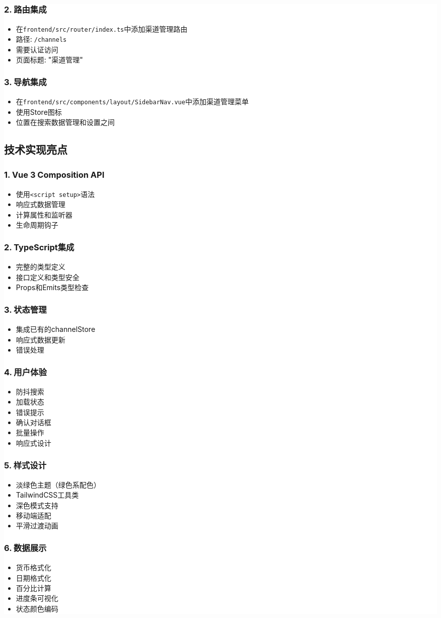 ### 2. 路由集成

- 在`frontend/src/router/index.ts`中添加渠道管理路由
- 路径: `/channels`
- 需要认证访问
- 页面标题: "渠道管理"

### 3. 导航集成

- 在`frontend/src/components/layout/SidebarNav.vue`中添加渠道管理菜单
- 使用Store图标
- 位置在搜索数据管理和设置之间

## 技术实现亮点

### 1. Vue 3 Composition API
- 使用`<script setup>`语法
- 响应式数据管理
- 计算属性和监听器
- 生命周期钩子

### 2. TypeScript集成
- 完整的类型定义
- 接口定义和类型安全
- Props和Emits类型检查

### 3. 状态管理
- 集成已有的channelStore
- 响应式数据更新
- 错误处理

### 4. 用户体验
- 防抖搜索
- 加载状态
- 错误提示
- 确认对话框
- 批量操作
- 响应式设计

### 5. 样式设计
- 淡绿色主题（绿色系配色）
- TailwindCSS工具类
- 深色模式支持
- 移动端适配
- 平滑过渡动画

### 6. 数据展示
- 货币格式化
- 日期格式化
- 百分比计算
- 进度条可视化
- 状态颜色编码
